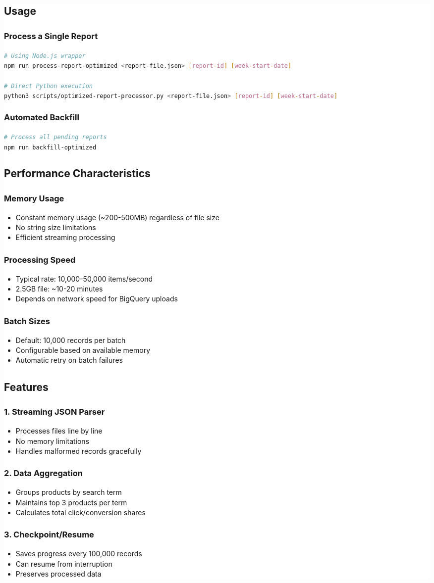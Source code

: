 ## Usage

### Process a Single Report

```bash
# Using Node.js wrapper
npm run process-report-optimized <report-file.json> [report-id] [week-start-date]

# Direct Python execution
python3 scripts/optimized-report-processor.py <report-file.json> [report-id] [week-start-date]
```

### Automated Backfill

```bash
# Process all pending reports
npm run backfill-optimized
```

## Performance Characteristics

### Memory Usage
- Constant memory usage (~200-500MB) regardless of file size
- No string size limitations
- Efficient streaming processing

### Processing Speed
- Typical rate: 10,000-50,000 items/second
- 2.5GB file: ~10-20 minutes
- Depends on network speed for BigQuery uploads

### Batch Sizes
- Default: 10,000 records per batch
- Configurable based on available memory
- Automatic retry on batch failures

## Features

### 1. Streaming JSON Parser
- Processes files line by line
- No memory limitations
- Handles malformed records gracefully

### 2. Data Aggregation
- Groups products by search term
- Maintains top 3 products per term
- Calculates total click/conversion shares

### 3. Checkpoint/Resume
- Saves progress every 100,000 records
- Can resume from interruption
- Preserves processed data
